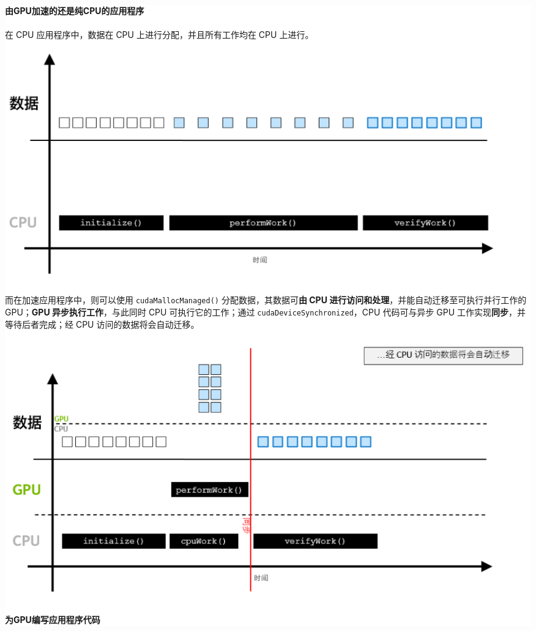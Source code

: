 #### 由GPU加速的还是纯CPU的应用程序  

在 CPU 应用程序中，数据在 CPU 上进行分配，并且所有工作均在 CPU 上进行。  

![alt text](image-15.png)  

而在加速应用程序中，则可以使用 `cudaMallocManaged()` 分配数据，其数据可**由 CPU 进行访问和处理**，并能自动迁移至可执行并行工作的 GPU；**GPU 异步执行工作**，与此同时 CPU 可执行它的工作；通过 `cudaDeviceSynchronized`，CPU 代码可与异步 GPU 工作实现**同步**，并等待后者完成；经 CPU 访问的数据将会自动迁移。  

![alt text](image-16.png)  

#### 为GPU编写应用程序代码  
